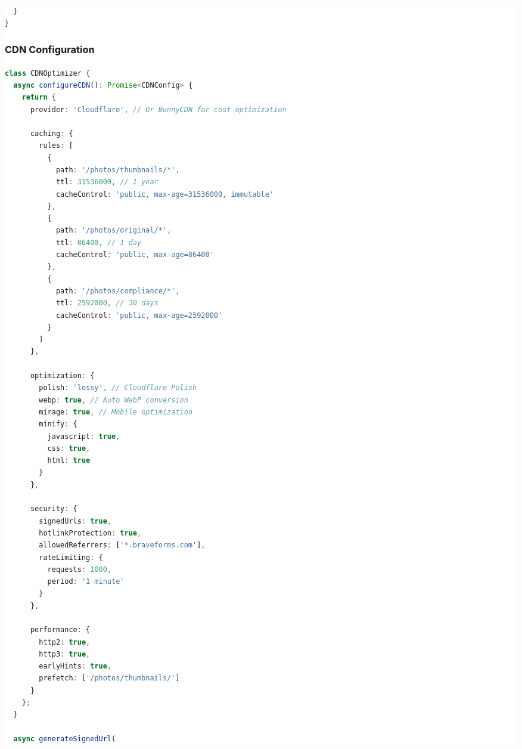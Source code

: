 ```typescript
  }
}
```

### CDN Configuration

```typescript
class CDNOptimizer {
  async configureCDN(): Promise<CDNConfig> {
    return {
      provider: 'Cloudflare', // Or BunnyCDN for cost optimization
      
      caching: {
        rules: [
          {
            path: '/photos/thumbnails/*',
            ttl: 31536000, // 1 year
            cacheControl: 'public, max-age=31536000, immutable'
          },
          {
            path: '/photos/original/*',
            ttl: 86400, // 1 day
            cacheControl: 'public, max-age=86400'
          },
          {
            path: '/photos/compliance/*',
            ttl: 2592000, // 30 days
            cacheControl: 'public, max-age=2592000'
          }
        ]
      },
      
      optimization: {
        polish: 'lossy', // Cloudflare Polish
        webp: true, // Auto WebP conversion
        mirage: true, // Mobile optimization
        minify: {
          javascript: true,
          css: true,
          html: true
        }
      },
      
      security: {
        signedUrls: true,
        hotlinkProtection: true,
        allowedReferrers: ['*.braveforms.com'],
        rateLimiting: {
          requests: 1000,
          period: '1 minute'
        }
      },
      
      performance: {
        http2: true,
        http3: true,
        earlyHints: true,
        prefetch: ['/photos/thumbnails/']
      }
    };
  }
  
  async generateSignedUrl(
```